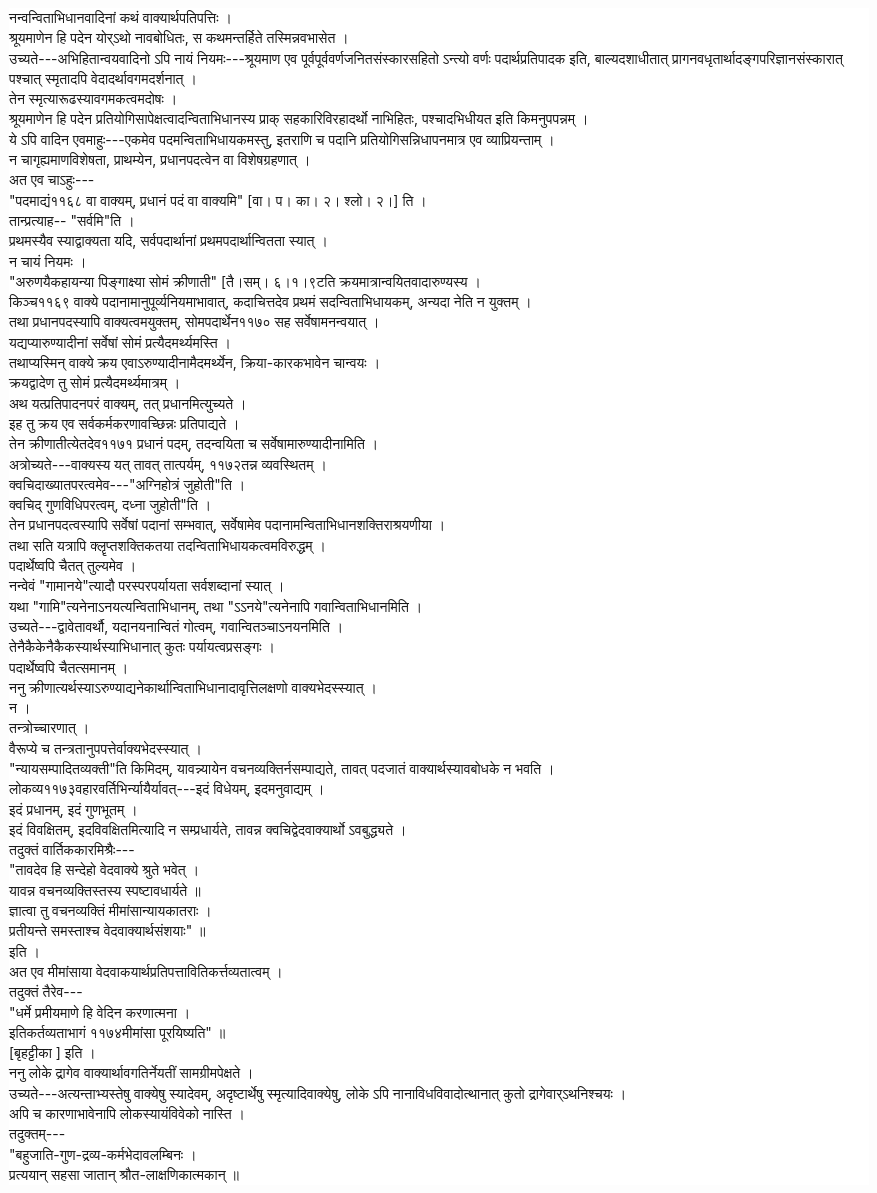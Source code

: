 नन्वन्विताभिधानवादिनां कथं वाक्यार्थपतिपत्तिः ।  
श्रूयमाणेन हि पदेन योर्ऽथो नावबोधितः, स कथमन्तर्हिते तस्मिन्नवभासेत ।  
उच्यते---अभिहितान्वयवादिनो ऽपि नायं नियमः---श्रूयमाण एव पूर्वपूर्ववर्णजनितसंस्कारसहितो ऽन्त्यो वर्णः पदार्थप्रतिपादक इति, बाल्यदशाधीतात् प्रागनवधृतार्थादङ्गपरिज्ञानसंस्कारात् पश्चात् स्मृतादपि वेदादर्थावगमदर्शनात् ।  
तेन स्मृत्यारूढस्यावगमकत्वमदोषः ।  
श्रूयमाणेन हि पदेन प्रतियोगिसापेक्षत्वादन्विताभिधानस्य प्राक् सहकारिविरहादर्थो नाभिहितः, पश्चादभिधीयत इति किमनुपपन्नम् ।  
ये ऽपि वादिन एवमाहुः---एकमेव पदमन्विताभिधायकमस्तु, इतराणि च पदानि प्रतियोगिसन्निधापनमात्र एव व्याप्रियन्ताम् ।  
न चागृह्यमाणविशेषता, प्राथम्येन, प्रधानपदत्वेन वा विशेषग्रहणात् ।  
अत एव चाऽहुः---  
"पदमाद्यं११६८ वा वाक्यम्, प्रधानं पदं वा वाक्यमि" [वा। प। का। २। श्लो। २।] ति ।  
तान्प्रत्याह-- "सर्वमि"ति ।  
प्रथमस्यैव स्याद्वाक्यता यदि, सर्वपदार्थानां प्रथमपदार्थान्वितता स्यात् ।  
न चायं नियमः ।  
"अरुणयैकहायन्या पिङ्गाक्ष्या सोमं क्रीणाती" [तै।सम्। ६।१।९टति क्रयमात्रान्वयितवादारुण्यस्य ।  
किञ्च११६९ वाक्ये पदानामानुपूर्व्यनियमाभावात्, कदाचित्तदेव प्रथमं सदन्विताभिधायकम्, अन्यदा नेति न युक्तम् ।  
तथा प्रधानपदस्यापि वाक्यत्वमयुक्तम्, सोमपदार्थेन११७० सह सर्वेषामनन्वयात् ।  
यद्यप्यारुण्यादीनां सर्वेषां सोमं प्रत्यैदमर्थ्यमस्ति ।  
तथाप्यस्मिन् वाक्ये क्रय एवाऽरुण्यादीनामैदमर्थ्येन, क्रिया-कारकभावेन चान्वयः ।  
क्रयद्वादेण तु सोमं प्रत्यैदमर्थ्यमात्रम् ।  
अथ यत्प्रतिपादनपरं वाक्यम्, तत् प्रधानमित्युच्यते ।  
इह तु क्रय एव सर्वकर्मकरणावच्छिन्नः प्रतिपाद्यते ।  
तेन क्रीणातीत्येतदेव११७१ प्रधानं पदम्, तदन्वयिता च सर्वेषामारुण्यादीनामिति ।  
अत्रोच्यते---वाक्यस्य यत् तावत् तात्पर्यम्, ११७२तन्न व्यवस्थितम् ।  
क्वचिदाख्यातपरत्वमेव---"अग्निहोत्रं जुहोती"ति ।  
क्वचिद् गुणविधिपरत्वम्, दध्ना जुहोती"ति ।  
तेन प्रधानपदत्वस्यापि सर्वेषां पदानां सम्भवात्, सर्वेषामेव पदानामन्विताभिधानशक्तिराश्रयणीया ।  
तथा सति यत्रापि क्लॄप्तशक्तिकतया तदन्विताभिधायकत्वमविरुद्धम् ।  
पदार्थेष्वपि चैतत् तुल्यमेव ।  
नन्वेवं "गामानये"त्यादौ परस्परपर्यायता सर्वशब्दानां स्यात् ।  
यथा "गामि"त्यनेनाऽनयत्यन्विताभिधानम्, तथा "ऽऽनये"त्यनेनापि गवान्विताभिधानमिति ।  
उच्यते---द्वावेतावर्थौ, यदानयनान्वितं गोत्वम्, गवान्वितञ्चाऽनयनमिति ।  
तेनैकैकेनैकैकस्यार्थस्याभिधानात् कुतः पर्यायत्वप्रसङ्गः ।  
पदार्थेष्वपि चैतत्समानम् ।  
ननु क्रीणात्यर्थस्याऽरुण्याद्यनेकार्थान्विताभिधानादावृत्तिलक्षणो वाक्यभेदस्स्यात् ।  
न ।  
तन्त्रोच्चारणात् ।  
वैरूप्ये च तन्त्रतानुपपत्तेर्वाक्यभेदस्स्यात् ।  
"न्यायसम्पादितव्यक्ती"ति किमिदम्, यावन्न्यायेन वचनव्यक्तिर्नसम्पाद्यते, तावत् पदजातं वाक्यार्थस्यावबोधके न भवति ।  
लोकव्य११७३वहारवर्तिभिर्न्यायैर्यावत्---इदं विधेयम्, इदमनुवाद्यम् ।  
इदं प्रधानम्, इदं गुणभूतम् ।  
इदं विवक्षितम्, इदविवक्षितमित्यादि न सम्प्रधार्यते, तावन्न क्वचिद्वेदवाक्यार्थो ऽवबुद्ध्यते ।  
तदुक्तं वार्तिककारमिश्रैः---  
"तावदेव हि सन्देहो वेदवाक्ये श्रुते भवेत् ।  
यावन्न वचनव्यक्तिस्तस्य स्पष्टावधार्यते ॥  
ज्ञात्वा तु वचनव्यक्तिं मीमांसान्यायकातराः ।  
प्रतीयन्ते समस्ताश्च वेदवाक्यार्थसंशयाः" ॥  
इति ।  
अत एव मीमांसाया वेदवाकयार्थप्रतिपत्तावितिकर्त्तव्यतात्वम् ।  
तदुक्तं तैरेव---  
"धर्मे प्रमीयमाणे हि वेदिन करणात्मना ।  
इतिकर्तव्यताभागं ११७४मीमांसा पूरयिष्यति" ॥  
[बृहट्टीका ] इति ।  
ननु लोके द्रागेव वाक्यार्थावगतिर्नेयतीं सामग्रीमपेक्षते ।  
उच्यते---अत्यन्ताभ्यस्तेषु वाक्येषु स्यादेवम्, अदृष्टार्थेषु स्मृत्यादिवाक्येषु, लोके ऽपि नानाविधविवादोत्थानात् कुतो द्रागेवार्ऽथनिश्चयः ।  
अपि च कारणाभावेनापि लोकस्यायंविवेको नास्ति ।  
तदुक्तम्---  
"बहुजाति-गुण-द्रव्य-कर्मभेदावलम्बिनः ।  
प्रत्ययान् सहसा जातान् श्रौत-लाक्षणिकात्मकान् ॥  